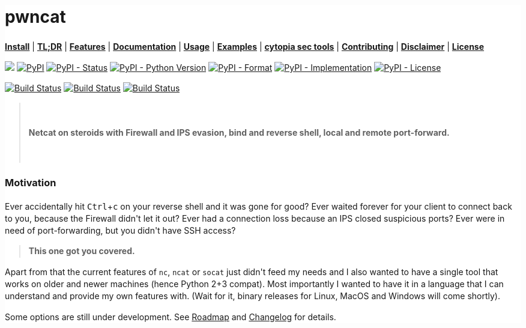 # pwncat

**[Install](#tada-install)** |
**[TL;DR](#coffee-tldr)** |
**[Features](#star-features)** |
**[Documentation](#closed_book-documentation)** |
**[Usage](#computer-usage)** |
**[Examples](#bulb-examples)** |
**[cytopia sec tools](#lock-cytopia-sec-tools)** |
**[Contributing](#octocat-contributing)** |
**[Disclaimer](#exclamation-disclaimer)** |
**[License](#page_facing_up-license)**

[![](https://img.shields.io/badge/code%20style-black-000000.svg)](https://github.com/psf/black)
[![PyPI](https://img.shields.io/pypi/v/pwncat)](https://pypi.org/project/pwncat/)
[![PyPI - Status](https://img.shields.io/pypi/status/pwncat)](https://pypi.org/project/pwncat/)
[![PyPI - Python Version](https://img.shields.io/pypi/pyversions/pwncat)](https://pypi.org/project/pwncat/)
[![PyPI - Format](https://img.shields.io/pypi/format/pwncat)](https://pypi.org/project/pwncat/)
[![PyPI - Implementation](https://img.shields.io/pypi/implementation/pwncat)](https://pypi.org/project/pwncat/)
[![PyPI - License](https://img.shields.io/pypi/l/pwncat)](https://pypi.org/project/pwncat/)

[![Build Status](https://github.com/cytopia/pwncat/workflows/linting/badge.svg)](https://github.com/cytopia/pwncat/actions?workflow=linting)
[![Build Status](https://github.com/cytopia/pwncat/workflows/building/badge.svg)](https://github.com/cytopia/pwncat/actions?workflow=building)
[![Build Status](https://github.com/cytopia/pwncat/workflows/testing/badge.svg)](https://github.com/cytopia/pwncat/actions?workflow=testing)


> &nbsp;
> #### Netcat on steroids with Firewall and IPS evasion, bind and reverse shell, local and remote port-forward.
> &nbsp;


### Motivation

Ever accidentally hit <kbd>Ctrl</kbd>+<kbd>c</kbd> on your reverse shell and it was gone for good?
Ever waited forever for your client to connect back to you, because the Firewall didn't let it out?
Ever had a connection loss because an IPS closed suspicious ports?
Ever were in need of port-forwarding, but you didn't have SSH access?<br/>
> **This one got you covered.**

Apart from that the current features of `nc`, `ncat` or `socat` just didn't feed my needs and I also wanted to have a single
tool that works on older and newer machines (hence Python 2+3 compat). Most importantly I wanted to have it in a language that I can understand and provide my own features with.
(Wait for it, binary releases for Linux, MacOS and Windows will come shortly).

Some options are still under development. See [Roadmap](https://github.com/cytopia/pwncat/issues/2) and [Changelog](CHANGELOG.md) for details.
